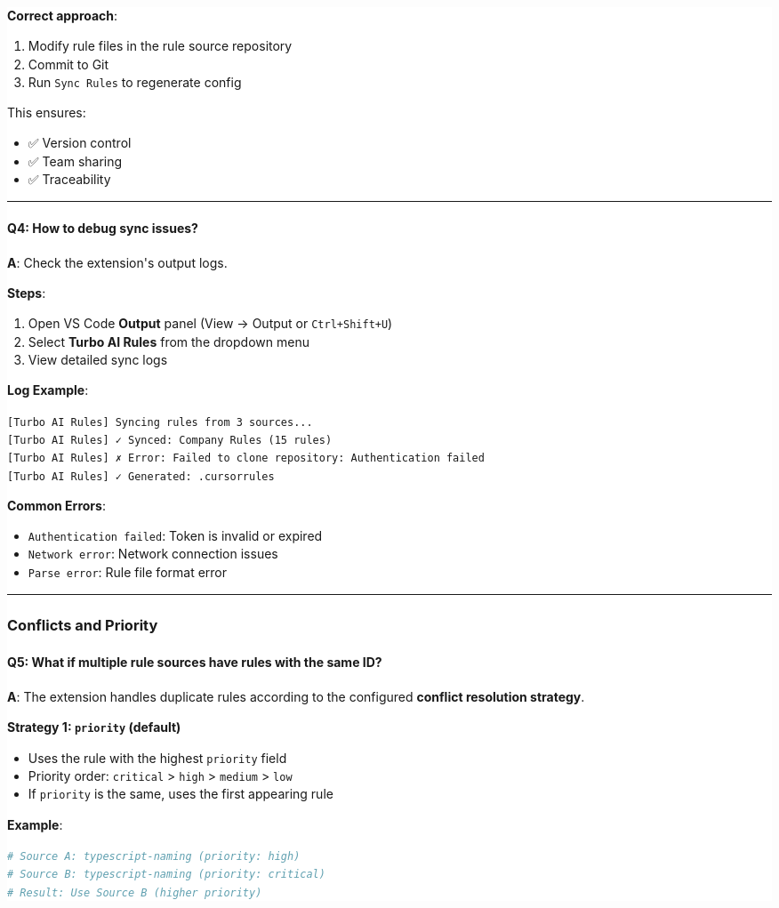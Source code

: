 **Correct approach**:

1. Modify rule files in the rule source repository
2. Commit to Git
3. Run `Sync Rules` to regenerate config

This ensures:

- ✅ Version control
- ✅ Team sharing
- ✅ Traceability

---

#### Q4: How to debug sync issues?

**A**: Check the extension's output logs.

**Steps**:

1. Open VS Code **Output** panel (View → Output or `Ctrl+Shift+U`)
2. Select **Turbo AI Rules** from the dropdown menu
3. View detailed sync logs

**Log Example**:

```
[Turbo AI Rules] Syncing rules from 3 sources...
[Turbo AI Rules] ✓ Synced: Company Rules (15 rules)
[Turbo AI Rules] ✗ Error: Failed to clone repository: Authentication failed
[Turbo AI Rules] ✓ Generated: .cursorrules
```

**Common Errors**:

- `Authentication failed`: Token is invalid or expired
- `Network error`: Network connection issues
- `Parse error`: Rule file format error

---

### Conflicts and Priority

#### Q5: What if multiple rule sources have rules with the same ID?

**A**: The extension handles duplicate rules according to the configured **conflict resolution strategy**.

**Strategy 1: `priority` (default)**

- Uses the rule with the highest `priority` field
- Priority order: `critical` > `high` > `medium` > `low`
- If `priority` is the same, uses the first appearing rule

**Example**:

```yaml
# Source A: typescript-naming (priority: high)
# Source B: typescript-naming (priority: critical)
# Result: Use Source B (higher priority)
```

